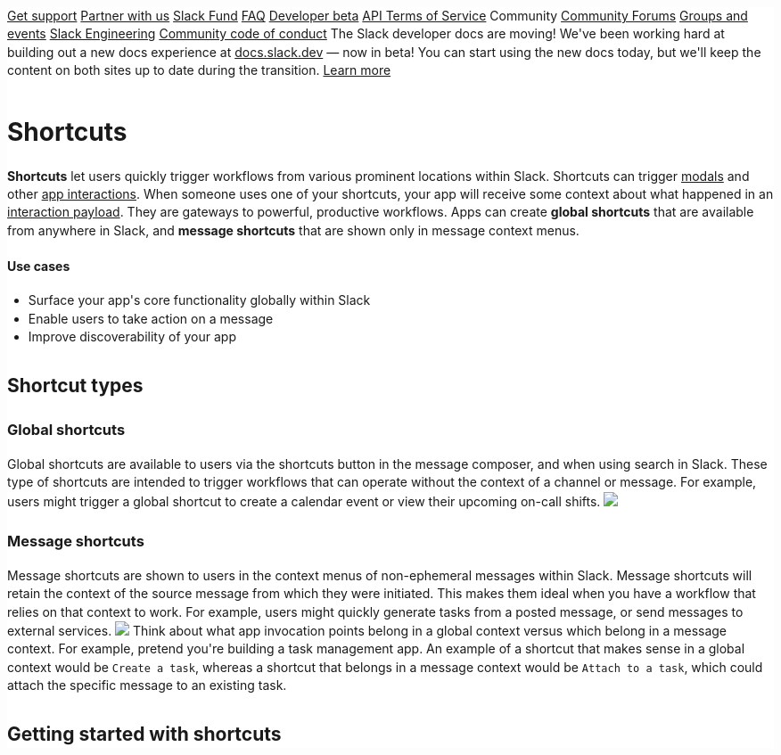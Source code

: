 [Get support](https://api.slack.com/support)
[Partner with us](https://slack.com/partners)
[Slack Fund](https://slack.com/developers/fund)
[FAQ](https://api.slack.com/faq)
[Developer beta](https://api.slack.com/developer-beta)
[API Terms of Service](https://slack.com/terms-of-service/api)
Community
[Community Forums](https://trailhead.salesforce.com/trailblazercommunity)
[Groups and events](https://api.slack.com/groups-and-events)
[Slack Engineering](https://api.slack.com/engineering)
[Community code of conduct](https://api.slack.com/community/code-of-conduct)
The Slack developer docs are moving! We've been working hard at building out a new docs experience at [docs.slack.dev](https://docs.slack.dev) — now in beta! You can start using the new docs today, but we'll keep the content on both sites up to date during the transition. 
[Learn more](https://api.slack.com/changelog/2024-12-api-site-migration)
# Shortcuts
**Shortcuts** let users quickly trigger workflows from various prominent locations within Slack.
Shortcuts can trigger [modals](https://api.slack.com/surfaces/modals) and other [app interactions](https://api.slack.com/interactivity#responses). When someone uses one of your shortcuts, your app will receive some context about what happened in an [interaction payload](https://api.slack.com/interactivity/shortcuts#request_payload). They are gateways to powerful, productive workflows.
Apps can create **global shortcuts** that are available from anywhere in Slack, and **message shortcuts** that are shown only in message context menus.
#### Use cases
  * Surface your app's core functionality globally within Slack
  * Enable users to take action on a message
  * Improve discoverability of your app


## Shortcut types [](https://api.slack.com/interactivity/shortcuts#shortcut-types)[](https://api.slack.com/interactivity/shortcuts#shortcut-types)
### Global shortcuts[](https://api.slack.com/interactivity/shortcuts#global)
Global shortcuts are available to users via the shortcuts button in the message composer, and when using search in Slack. 
These type of shortcuts are intended to trigger workflows that can operate without the context of a channel or message. 
For example, users might trigger a global shortcut to create a calendar event or view their upcoming on-call shifts. 
![](https://a.slack-edge.com/906e1d1/img/api/interactivity/2021-nov-shortcuts-execution.png)
### Message shortcuts[](https://api.slack.com/interactivity/shortcuts#message)
Message shortcuts are shown to users in the context menus of non-ephemeral messages within Slack. 
Message shortcuts will retain the context of the source message from which they were initiated. This makes them ideal when you have a workflow that relies on that context to work. 
For example, users might quickly generate tasks from a posted message, or send messages to external services. 
![](https://a.slack-edge.com/e252a4/img/api/interactivity/message_shortcuts.svg)
Think about what app invocation points belong in a global context versus which belong in a message context.
For example, pretend you're building a task management app. An example of a shortcut that makes sense in a global context would be `Create a task`, whereas a shortcut that belongs in a message context would be `Attach to a task`, which could attach the specific message to an existing task.
## Getting started with shortcuts [](https://api.slack.com/interactivity/shortcuts#getting_started)[](https://api.slack.com/interactivity/shortcuts#getting_started)